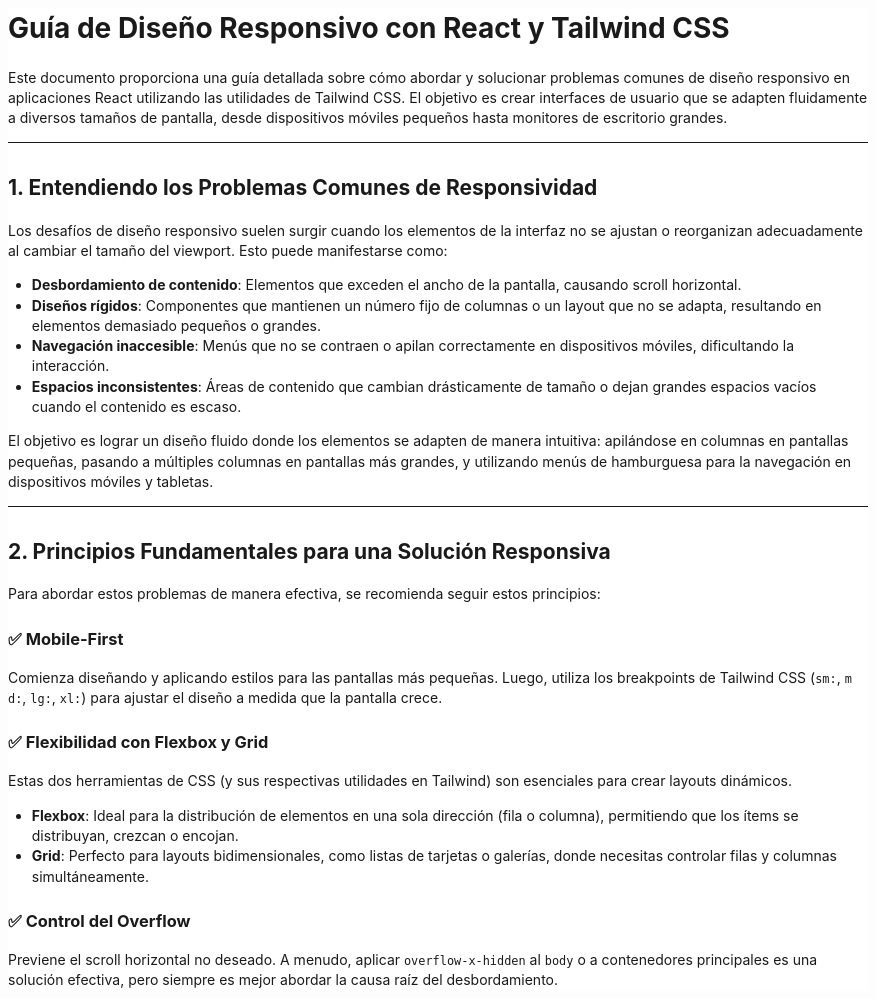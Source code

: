 # Guía de Diseño Responsivo con React y Tailwind CSS

Este documento proporciona una guía detallada sobre cómo abordar y solucionar problemas comunes de diseño responsivo en aplicaciones React utilizando las utilidades de Tailwind CSS. El objetivo es crear interfaces de usuario que se adapten fluidamente a diversos tamaños de pantalla, desde dispositivos móviles pequeños hasta monitores de escritorio grandes.

---

## 1. Entendiendo los Problemas Comunes de Responsividad

Los desafíos de diseño responsivo suelen surgir cuando los elementos de la interfaz no se ajustan o reorganizan adecuadamente al cambiar el tamaño del viewport. Esto puede manifestarse como:

- **Desbordamiento de contenido**: Elementos que exceden el ancho de la pantalla, causando scroll horizontal.
- **Diseños rígidos**: Componentes que mantienen un número fijo de columnas o un layout que no se adapta, resultando en elementos demasiado pequeños o grandes.
- **Navegación inaccesible**: Menús que no se contraen o apilan correctamente en dispositivos móviles, dificultando la interacción.
- **Espacios inconsistentes**: Áreas de contenido que cambian drásticamente de tamaño o dejan grandes espacios vacíos cuando el contenido es escaso.

El objetivo es lograr un diseño fluido donde los elementos se adapten de manera intuitiva: apilándose en columnas en pantallas pequeñas, pasando a múltiples columnas en pantallas más grandes, y utilizando menús de hamburguesa para la navegación en dispositivos móviles y tabletas.

---

## 2. Principios Fundamentales para una Solución Responsiva

Para abordar estos problemas de manera efectiva, se recomienda seguir estos principios:

### ✅ Mobile-First

Comienza diseñando y aplicando estilos para las pantallas más pequeñas. Luego, utiliza los breakpoints de Tailwind CSS (`sm:`, `md:`, `lg:`, `xl:`) para ajustar el diseño a medida que la pantalla crece.

### ✅ Flexibilidad con Flexbox y Grid

Estas dos herramientas de CSS (y sus respectivas utilidades en Tailwind) son esenciales para crear layouts dinámicos.

- **Flexbox**: Ideal para la distribución de elementos en una sola dirección (fila o columna), permitiendo que los ítems se distribuyan, crezcan o encojan.
- **Grid**: Perfecto para layouts bidimensionales, como listas de tarjetas o galerías, donde necesitas controlar filas y columnas simultáneamente.

### ✅ Control del Overflow

Previene el scroll horizontal no deseado. A menudo, aplicar `overflow-x-hidden` al `body` o a contenedores principales es una solución efectiva, pero siempre es mejor abordar la causa raíz del desbordamiento.
